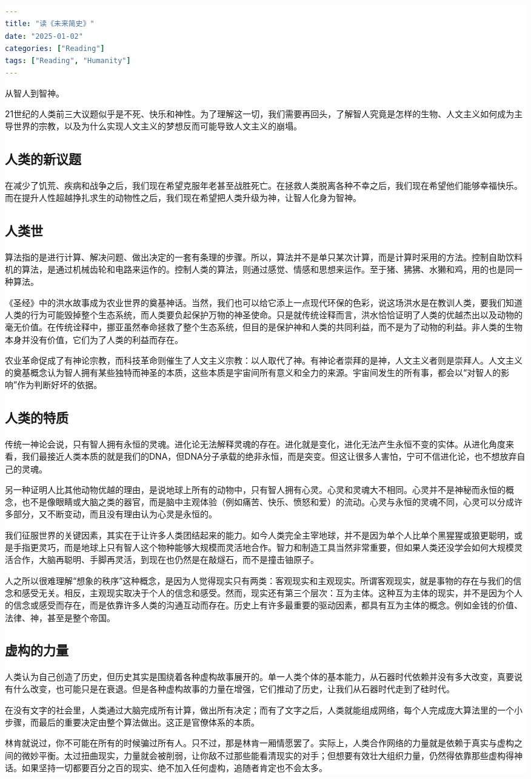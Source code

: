 ```yaml
---
title: "读《未来简史》"
date: "2025-01-02"
categories: ["Reading"]
tags: ["Reading", "Humanity"]
---
```


从智人到智神。

21世纪的人类前三大议题似乎是不死、快乐和神性。为了理解这一切，我们需要再回头，了解智人究竟是怎样的生物、人文主义如何成为主导世界的宗教，以及为什么实现人文主义的梦想反而可能导致人文主义的崩塌。


## 人类的新议题

在减少了饥荒、疾病和战争之后，我们现在希望克服年老甚至战胜死亡。在拯救人类脱离各种不幸之后，我们现在希望他们能够幸福快乐。而在提升人性超越挣扎求生的动物性之后，我们现在希望把人类升级为神，让智人化身为智神。

## 人类世

算法指的是进行计算、解决问题、做出决定的一套有条理的步骤。所以，算法并不是单只某次计算，而是计算时采用的方法。控制自助饮料机的算法，是通过机械齿轮和电路来运作的。控制人类的算法，则通过感觉、情感和思想来运作。至于猪、狒狒、水獭和鸡，用的也是同一种算法。

《圣经》中的洪水故事成为农业世界的奠基神话。当然，我们也可以给它添上一点现代环保的色彩，说这场洪水是在教训人类，要我们知道人类的行为可能毁掉整个生态系统，而人类要负起保护万物的神圣使命。只是就传统诠释而言，洪水恰恰证明了人类的优越杰出以及动物的毫无价值。在传统诠释中，挪亚虽然奉命拯救了整个生态系统，但目的是保护神和人类的共同利益，而不是为了动物的利益。非人类的生物本身并没有价值，它们为了人类的利益而存在。

农业革命促成了有神论宗教，而科技革命则催生了人文主义宗教：以人取代了神。有神论者崇拜的是神，人文主义者则是崇拜人。人文主义的奠基概念认为智人拥有某些独特而神圣的本质，这些本质是宇宙间所有意义和全力的来源。宇宙间发生的所有事，都会以“对智人的影响”作为判断好坏的依据。

## 人类的特质

传统一神论会说，只有智人拥有永恒的灵魂。进化论无法解释灵魂的存在。进化就是变化，进化无法产生永恒不变的实体。从进化角度来看，我们最接近人类本质的就是我们的DNA，但DNA分子承载的绝非永恒，而是突变。但这让很多人害怕，宁可不信进化论，也不想放弃自己的灵魂。

另一种证明人比其他动物优越的理由，是说地球上所有的动物中，只有智人拥有心灵。心灵和灵魂大不相同。心灵并不是神秘而永恒的概念，也不是像眼睛或大脑之类的器官，而是脑中主观体验（例如痛苦、快乐、愤怒和爱）的流动。心灵与永恒的灵魂不同，心灵可以分成许多部分，又不断变动，而且没有理由认为心灵是永恒的。

我们征服世界的关键因素，其实在于让许多人类团结起来的能力。如今人类完全主宰地球，并不是因为单个人比单个黑猩猩或狼更聪明，或是手指更灵巧，而是地球上只有智人这个物种能够大规模而灵活地合作。智力和制造工具当然非常重要，但如果人类还没学会如何大规模灵活合作，大脑再聪明、手脚再灵活，到现在也仍然是在敲燧石，而不是撞击铀原子。

人之所以很难理解“想象的秩序”这种概念，是因为人觉得现实只有两类：客观现实和主观现实。所谓客观现实，就是事物的存在与我们的信念和感受无关。相反，主观现实取决于个人的信念和感受。然而，现实还有第三个层次：互为主体。这种互为主体的现实，并不是因为个人的信念或感受而存在，而是依靠许多人类的沟通互动而存在。历史上有许多最重要的驱动因素，都具有互为主体的概念。例如金钱的价值、法律、神，甚至是整个帝国。

## 虚构的力量

人类认为自己创造了历史，但历史其实是围绕着各种虚构故事展开的。单一人类个体的基本能力，从石器时代依赖并没有多大改变，真要说有什么改变，也可能只是在衰退。但是各种虚构故事的力量在增强，它们推动了历史，让我们从石器时代走到了硅时代。

在没有文字的社会里，人类通过大脑完成所有计算，做出所有决定；而有了文字之后，人类就能组成网络，每个人完成庞大算法里的一个小步骤，而最后的重要决定由整个算法做出。这正是官僚体系的本质。

林肯就说过，你不可能在所有的时候骗过所有人。只不过，那是林肯一厢情愿罢了。实际上，人类合作网络的力量就是依赖于真实与虚构之间的微妙平衡。太过扭曲现实，力量就会被削弱，让你敌不过那些能看清现实的对手；但想要有效壮大组织力量，仍然得依靠那些虚构得神话。如果坚持一切都要百分之百的现实、绝不加入任何虚构，追随者肯定也不会太多。
